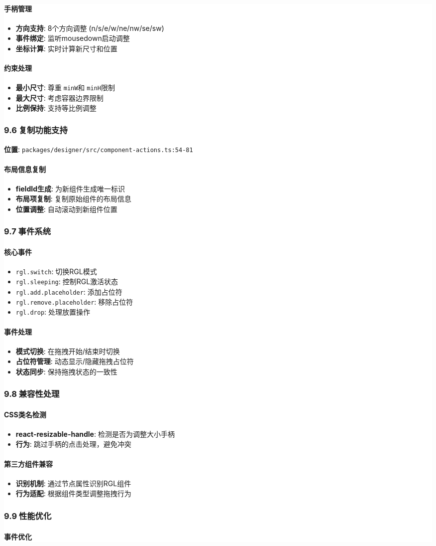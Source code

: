 #### 手柄管理

- **方向支持**: 8个方向调整 (n/s/e/w/ne/nw/se/sw)
- **事件绑定**: 监听mousedown启动调整
- **坐标计算**: 实时计算新尺寸和位置

#### 约束处理

- **最小尺寸**: 尊重 `minW`和 `minH`限制
- **最大尺寸**: 考虑容器边界限制
- **比例保持**: 支持等比例调整

### 9.6 复制功能支持

**位置**: `packages/designer/src/component-actions.ts:54-81`

#### 布局信息复制

- **fieldId生成**: 为新组件生成唯一标识
- **布局项复制**: 复制原始组件的布局信息
- **位置调整**: 自动滚动到新组件位置

### 9.7 事件系统

#### 核心事件

- `rgl.switch`: 切换RGL模式
- `rgl.sleeping`: 控制RGL激活状态
- `rgl.add.placeholder`: 添加占位符
- `rgl.remove.placeholder`: 移除占位符
- `rgl.drop`: 处理放置操作

#### 事件处理

- **模式切换**: 在拖拽开始/结束时切换
- **占位符管理**: 动态显示/隐藏拖拽占位符
- **状态同步**: 保持拖拽状态的一致性

### 9.8 兼容性处理

#### CSS类名检测

- **react-resizable-handle**: 检测是否为调整大小手柄
- **行为**: 跳过手柄的点击处理，避免冲突

#### 第三方组件兼容

- **识别机制**: 通过节点属性识别RGL组件
- **行为适配**: 根据组件类型调整拖拽行为

### 9.9 性能优化

#### 事件优化
